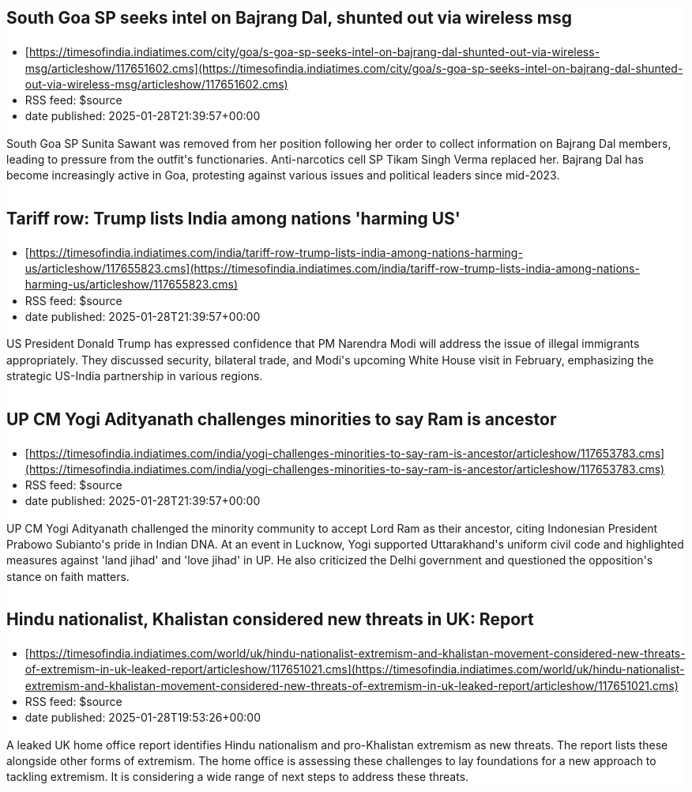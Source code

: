 ## South Goa SP seeks intel on Bajrang Dal, shunted out via wireless msg
 - [https://timesofindia.indiatimes.com/city/goa/s-goa-sp-seeks-intel-on-bajrang-dal-shunted-out-via-wireless-msg/articleshow/117651602.cms](https://timesofindia.indiatimes.com/city/goa/s-goa-sp-seeks-intel-on-bajrang-dal-shunted-out-via-wireless-msg/articleshow/117651602.cms)
 - RSS feed: $source
 - date published: 2025-01-28T21:39:57+00:00

South Goa SP Sunita Sawant was removed from her position following her order to collect information on Bajrang Dal members, leading to pressure from the outfit's functionaries. Anti-narcotics cell SP Tikam Singh Verma replaced her. Bajrang Dal has become increasingly active in Goa, protesting against various issues and political leaders since mid-2023.

## Tariff row: Trump lists India among nations 'harming US'
 - [https://timesofindia.indiatimes.com/india/tariff-row-trump-lists-india-among-nations-harming-us/articleshow/117655823.cms](https://timesofindia.indiatimes.com/india/tariff-row-trump-lists-india-among-nations-harming-us/articleshow/117655823.cms)
 - RSS feed: $source
 - date published: 2025-01-28T21:39:57+00:00

US President Donald Trump has expressed confidence that PM Narendra Modi will address the issue of illegal immigrants appropriately. They discussed security, bilateral trade, and Modi's upcoming White House visit in February, emphasizing the strategic US-India partnership in various regions.

## UP CM Yogi Adityanath challenges minorities to say Ram is ancestor
 - [https://timesofindia.indiatimes.com/india/yogi-challenges-minorities-to-say-ram-is-ancestor/articleshow/117653783.cms](https://timesofindia.indiatimes.com/india/yogi-challenges-minorities-to-say-ram-is-ancestor/articleshow/117653783.cms)
 - RSS feed: $source
 - date published: 2025-01-28T21:39:57+00:00

UP CM Yogi Adityanath challenged the minority community to accept Lord Ram as their ancestor, citing Indonesian President Prabowo Subianto's pride in Indian DNA. At an event in Lucknow, Yogi supported Uttarakhand's uniform civil code and highlighted measures against 'land jihad' and 'love jihad' in UP. He also criticized the Delhi government and questioned the opposition's stance on faith matters.

## Hindu nationalist, Khalistan considered new threats in UK: Report
 - [https://timesofindia.indiatimes.com/world/uk/hindu-nationalist-extremism-and-khalistan-movement-considered-new-threats-of-extremism-in-uk-leaked-report/articleshow/117651021.cms](https://timesofindia.indiatimes.com/world/uk/hindu-nationalist-extremism-and-khalistan-movement-considered-new-threats-of-extremism-in-uk-leaked-report/articleshow/117651021.cms)
 - RSS feed: $source
 - date published: 2025-01-28T19:53:26+00:00

A leaked UK home office report identifies Hindu nationalism and pro-Khalistan extremism as new threats. The report lists these alongside other forms of extremism. The home office is assessing these challenges to lay foundations for a new approach to tackling extremism. It is considering a wide range of next steps to address these threats.
